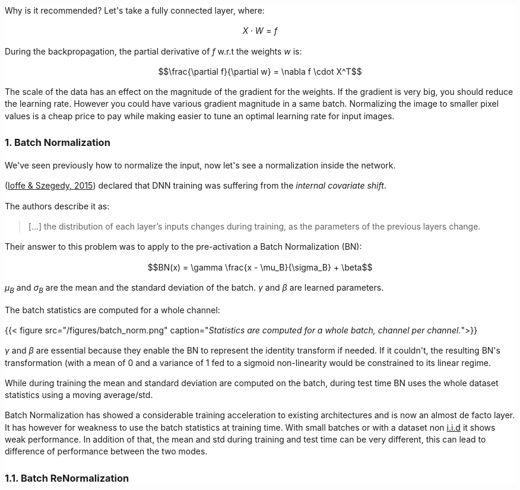 Why is it recommended? Let's take a fully connected layer, where:

$$X \cdot W = f$$

During the backpropagation, the partial derivative of $f$ w.r.t the weights $w$ is:

$$\frac{\partial f}{\partial w} = \nabla f \cdot X^T$$

The scale of the data has an effect on the magnitude of the gradient for
the weights. If the gradient is very big, you should reduce the learning rate.
However you could have various gradient magnitude in a same batch. Normalizing
the image to smaller pixel values is a cheap price to pay while making easier to
tune an optimal learning rate for input images.

### 1. Batch Normalization

We've seen previously how to normalize the input, now let's see a normalization
inside the network.

([Ioffe & Szegedy, 2015](https://arxiv.org/abs/1502.03167)) declared that DNN
training was suffering from the *internal covariate shift*.

The authors describe it as:

> [...] the distribution of each layer’s inputs changes during training, as the
> parameters of the previous layers change.

Their answer to this problem was to apply to the pre-activation a Batch
Normalization (BN):

$$BN(x) = \gamma \frac{x - \mu_B}{\sigma_B} + \beta$$

$\mu_B$ and $\sigma_B$ are the mean and the standard deviation of the batch.
$\gamma$ and $\beta$ are learned parameters.

The batch statistics are computed for a whole channel:

{{< figure src="/figures/batch_norm.png" caption="*Statistics are computed for a whole batch, channel per channel.*">}}

$\gamma$ and $\beta$ are essential because they enable the BN to represent
the identity transform if needed. If it couldn't, the resulting BN's transformation
(with a mean of 0 and a variance of 1 fed to a sigmoid non-linearity would
be constrained to its linear regime.

While during training the mean and standard deviation are computed on the batch,
during test time BN uses the whole dataset statistics using a moving average/std.

Batch Normalization has showed a considerable training acceleration to existing
architectures and is now an almost de facto layer. It has however for weakness
to use the batch statistics at training time. With small batches or with a dataset
non [i.i.d](https://en.wikipedia.org/wiki/Independent_and_identically_distributed_random_variables)
it shows weak performance. In addition of that, the mean and std during training
and test time can be very different, this can lead to difference of performance
between the two modes.

### 1.1. Batch ReNormalization
